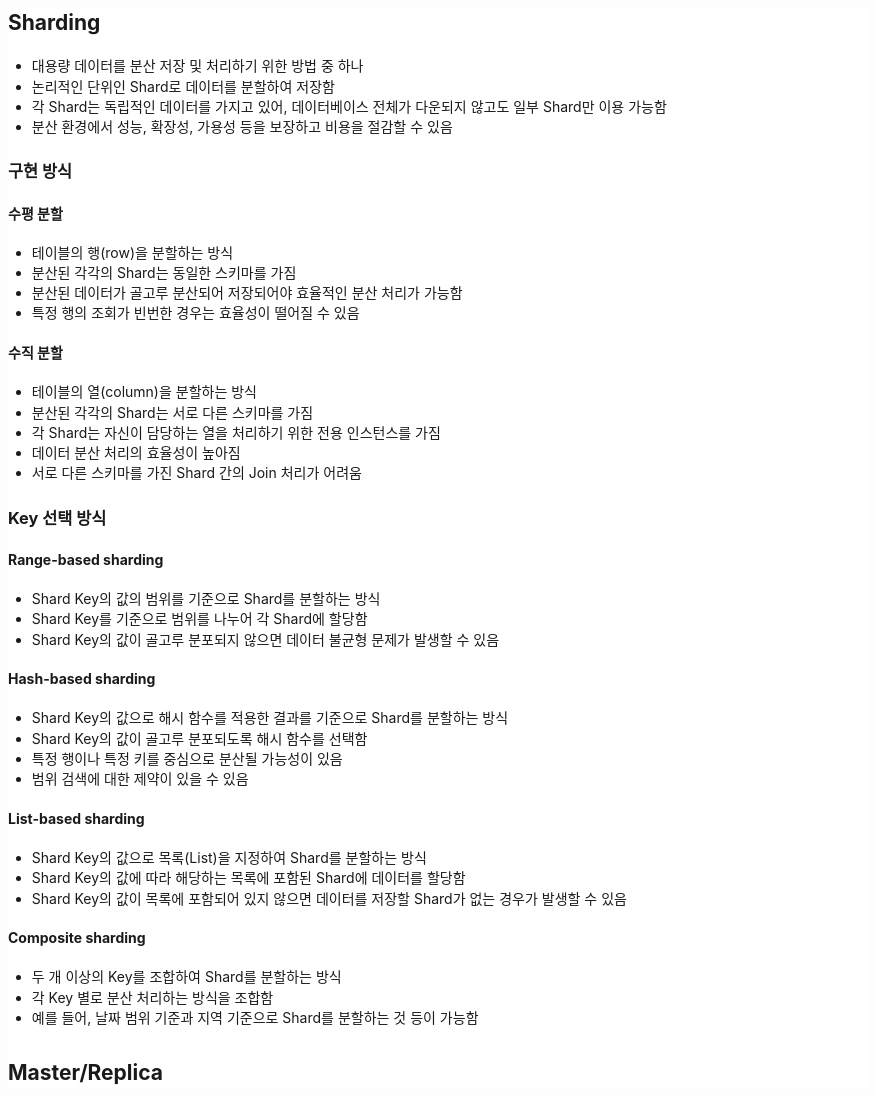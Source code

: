 ## Sharding

-   대용량 데이터를 분산 저장 및 처리하기 위한 방법 중 하나
-   논리적인 단위인 Shard로 데이터를 분할하여 저장함
-   각 Shard는 독립적인 데이터를 가지고 있어, 데이터베이스 전체가 다운되지 않고도 일부 Shard만 이용 가능함
-   분산 환경에서 성능, 확장성, 가용성 등을 보장하고 비용을 절감할 수 있음

### 구현 방식

#### 수평 분할

-   테이블의 행(row)을 분할하는 방식
-   분산된 각각의 Shard는 동일한 스키마를 가짐
-   분산된 데이터가 골고루 분산되어 저장되어야 효율적인 분산 처리가 가능함
-   특정 행의 조회가 빈번한 경우는 효율성이 떨어질 수 있음

#### 수직 분할

-   테이블의 열(column)을 분할하는 방식
-   분산된 각각의 Shard는 서로 다른 스키마를 가짐
-   각 Shard는 자신이 담당하는 열을 처리하기 위한 전용 인스턴스를 가짐
-   데이터 분산 처리의 효율성이 높아짐
-   서로 다른 스키마를 가진 Shard 간의 Join 처리가 어려움

### Key 선택 방식

#### Range-based sharding

-   Shard Key의 값의 범위를 기준으로 Shard를 분할하는 방식
-   Shard Key를 기준으로 범위를 나누어 각 Shard에 할당함
-   Shard Key의 값이 골고루 분포되지 않으면 데이터 불균형 문제가 발생할 수 있음

#### Hash-based sharding

-   Shard Key의 값으로 해시 함수를 적용한 결과를 기준으로 Shard를 분할하는 방식
-   Shard Key의 값이 골고루 분포되도록 해시 함수를 선택함
-   특정 행이나 특정 키를 중심으로 분산될 가능성이 있음
-   범위 검색에 대한 제약이 있을 수 있음

#### List-based sharding

-   Shard Key의 값으로 목록(List)을 지정하여 Shard를 분할하는 방식
-   Shard Key의 값에 따라 해당하는 목록에 포함된 Shard에 데이터를 할당함
-   Shard Key의 값이 목록에 포함되어 있지 않으면 데이터를 저장할 Shard가 없는 경우가 발생할 수 있음

#### Composite sharding

-   두 개 이상의 Key를 조합하여 Shard를 분할하는 방식
-   각 Key 별로 분산 처리하는 방식을 조합함
-   예를 들어, 날짜 범위 기준과 지역 기준으로 Shard를 분할하는 것 등이 가능함

## Master/Replica
